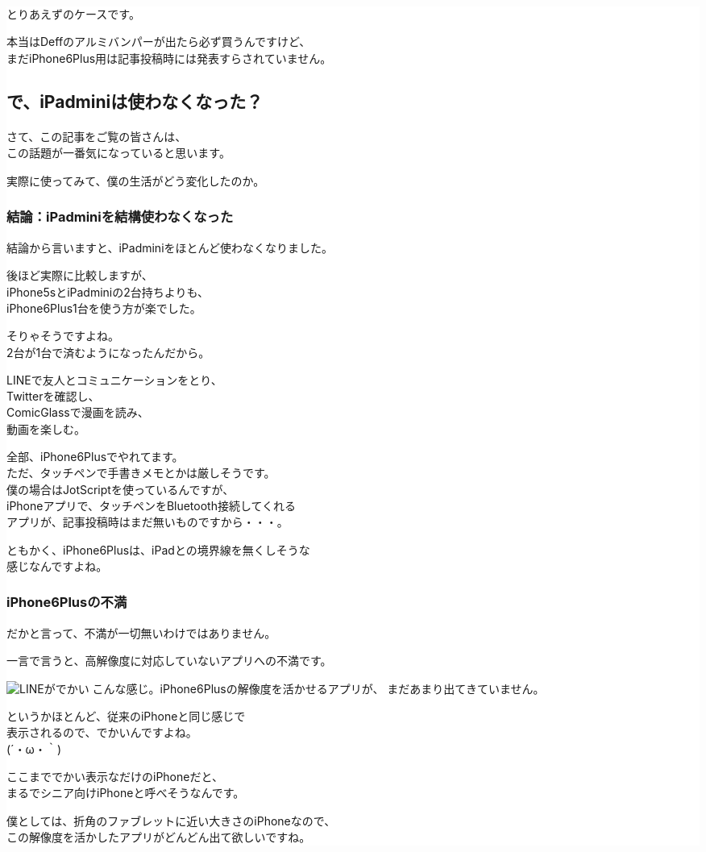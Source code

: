 とりあえずのケースです。

本当はDeffのアルミバンパーが出たら必ず買うんですけど、  
まだiPhone6Plus用は記事投稿時には発表すらされていません。

## で、iPadminiは使わなくなった？

さて、この記事をご覧の皆さんは、  
この話題が一番気になっていると思います。

実際に使ってみて、僕の生活がどう変化したのか。

### 結論：iPadminiを結構使わなくなった

結論から言いますと、iPadminiをほとんど使わなくなりました。

後ほど実際に比較しますが、  
iPhone5sとiPadminiの2台持ちよりも、  
iPhone6Plus1台を使う方が楽でした。

そりゃそうですよね。  
2台が1台で済むようになったんだから。

LINEで友人とコミュニケーションをとり、  
Twitterを確認し、  
ComicGlassで漫画を読み、  
動画を楽しむ。

全部、iPhone6Plusでやれてます。  
ただ、タッチペンで手書きメモとかは厳しそうです。  
僕の場合はJotScriptを使っているんですが、  
iPhoneアプリで、タッチペンをBluetooth接続してくれる  
アプリが、記事投稿時はまだ無いものですから・・・。

ともかく、iPhone6Plusは、iPadとの境界線を無くしそうな  
感じなんですよね。

### iPhone6Plusの不満

だかと言って、不満が一切無いわけではありません。

一言で言うと、高解像度に対応していないアプリへの不満です。

<img decoding="async" loading="lazy" src="/wp-content/uploads/2014/09/2014-09-24_00_02_16.jpg" alt="LINEがでかい" title="2014-09-24_00_02_16.jpg" border="0" width="396" height="599" />  
こんな感じ。iPhone6Plusの解像度を活かせるアプリが、  
まだあまり出てきていません。  
  
というかほとんど、従来のiPhoneと同じ感じで  
表示されるので、でかいんですよね。  
(´・ω・｀)

ここまででかい表示なだけのiPhoneだと、  
まるでシニア向けiPhoneと呼べそうなんです。

僕としては、折角のファブレットに近い大きさのiPhoneなので、  
この解像度を活かしたアプリがどんどん出て欲しいですね。
